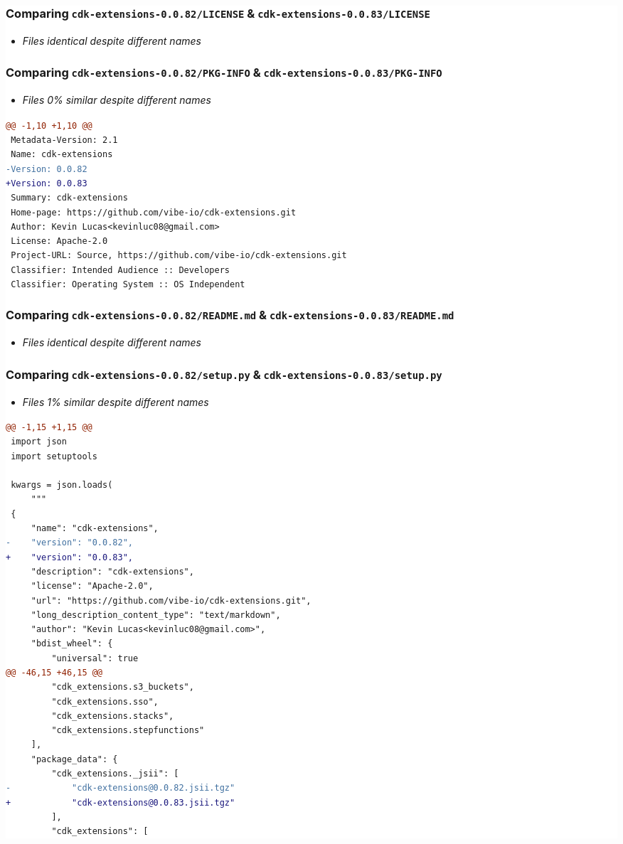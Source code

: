 ### Comparing `cdk-extensions-0.0.82/LICENSE` & `cdk-extensions-0.0.83/LICENSE`

 * *Files identical despite different names*

### Comparing `cdk-extensions-0.0.82/PKG-INFO` & `cdk-extensions-0.0.83/PKG-INFO`

 * *Files 0% similar despite different names*

```diff
@@ -1,10 +1,10 @@
 Metadata-Version: 2.1
 Name: cdk-extensions
-Version: 0.0.82
+Version: 0.0.83
 Summary: cdk-extensions
 Home-page: https://github.com/vibe-io/cdk-extensions.git
 Author: Kevin Lucas<kevinluc08@gmail.com>
 License: Apache-2.0
 Project-URL: Source, https://github.com/vibe-io/cdk-extensions.git
 Classifier: Intended Audience :: Developers
 Classifier: Operating System :: OS Independent
```

### Comparing `cdk-extensions-0.0.82/README.md` & `cdk-extensions-0.0.83/README.md`

 * *Files identical despite different names*

### Comparing `cdk-extensions-0.0.82/setup.py` & `cdk-extensions-0.0.83/setup.py`

 * *Files 1% similar despite different names*

```diff
@@ -1,15 +1,15 @@
 import json
 import setuptools
 
 kwargs = json.loads(
     """
 {
     "name": "cdk-extensions",
-    "version": "0.0.82",
+    "version": "0.0.83",
     "description": "cdk-extensions",
     "license": "Apache-2.0",
     "url": "https://github.com/vibe-io/cdk-extensions.git",
     "long_description_content_type": "text/markdown",
     "author": "Kevin Lucas<kevinluc08@gmail.com>",
     "bdist_wheel": {
         "universal": true
@@ -46,15 +46,15 @@
         "cdk_extensions.s3_buckets",
         "cdk_extensions.sso",
         "cdk_extensions.stacks",
         "cdk_extensions.stepfunctions"
     ],
     "package_data": {
         "cdk_extensions._jsii": [
-            "cdk-extensions@0.0.82.jsii.tgz"
+            "cdk-extensions@0.0.83.jsii.tgz"
         ],
         "cdk_extensions": [
```